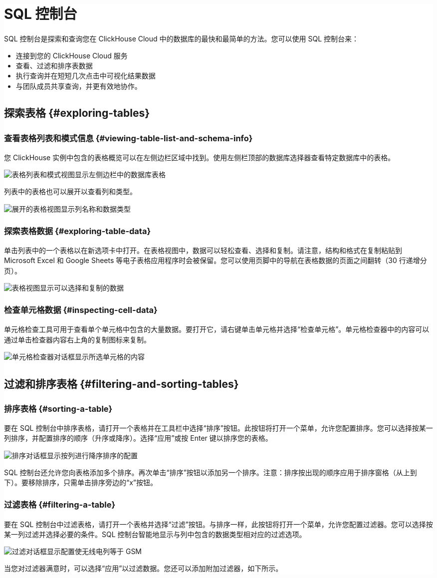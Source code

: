 
# SQL 控制台

SQL 控制台是探索和查询您在 ClickHouse Cloud 中的数据库的最快和最简单的方法。您可以使用 SQL 控制台来：

- 连接到您的 ClickHouse Cloud 服务
- 查看、过滤和排序表数据
- 执行查询并在短短几次点击中可视化结果数据
- 与团队成员共享查询，并更有效地协作。

## 探索表格 {#exploring-tables}

### 查看表格列表和模式信息 {#viewing-table-list-and-schema-info}

您 ClickHouse 实例中包含的表格概览可以在左侧边栏区域中找到。使用左侧栏顶部的数据库选择器查看特定数据库中的表格。

<Image img={table_list_and_schema} size="lg" border alt="表格列表和模式视图显示左侧边栏中的数据库表格"/>

列表中的表格也可以展开以查看列和类型。

<Image img={view_columns} size="lg" border alt="展开的表格视图显示列名称和数据类型"/>

### 探索表格数据 {#exploring-table-data}

单击列表中的一个表格以在新选项卡中打开。在表格视图中，数据可以轻松查看、选择和复制。请注意，结构和格式在复制粘贴到 Microsoft Excel 和 Google Sheets 等电子表格应用程序时会被保留。您可以使用页脚中的导航在表格数据的页面之间翻转（30 行递增分页）。

<Image img={abc} size="lg" border alt="表格视图显示可以选择和复制的数据"/>

### 检查单元格数据 {#inspecting-cell-data}

单元格检查工具可用于查看单个单元格中包含的大量数据。要打开它，请右键单击单元格并选择“检查单元格”。单元格检查器中的内容可以通过单击检查器内容右上角的复制图标来复制。

<Image img={inspecting_cell_content} size="lg" border alt="单元格检查器对话框显示所选单元格的内容"/>

## 过滤和排序表格 {#filtering-and-sorting-tables}

### 排序表格 {#sorting-a-table}

要在 SQL 控制台中排序表格，请打开一个表格并在工具栏中选择“排序”按钮。此按钮将打开一个菜单，允许您配置排序。您可以选择按某一列排序，并配置排序的顺序（升序或降序）。选择“应用”或按 Enter 键以排序您的表格。

<Image img={sort_descending_on_column} size="lg" border alt="排序对话框显示按列进行降序排序的配置"/>

SQL 控制台还允许您向表格添加多个排序。再次单击“排序”按钮以添加另一个排序。注意：排序按出现的顺序应用于排序窗格（从上到下）。要移除排序，只需单击排序旁边的“x”按钮。

### 过滤表格 {#filtering-a-table}

要在 SQL 控制台中过滤表格，请打开一个表格并选择“过滤”按钮。与排序一样，此按钮将打开一个菜单，允许您配置过滤器。您可以选择按某一列过滤并选择必要的条件。SQL 控制台智能地显示与列中包含的数据类型相对应的过滤选项。

<Image img={filter_on_radio_column_equal_gsm} size="lg" border alt="过滤对话框显示配置使无线电列等于 GSM"/>

当您对过滤器满意时，可以选择“应用”以过滤数据。您还可以添加附加过滤器，如下所示。
